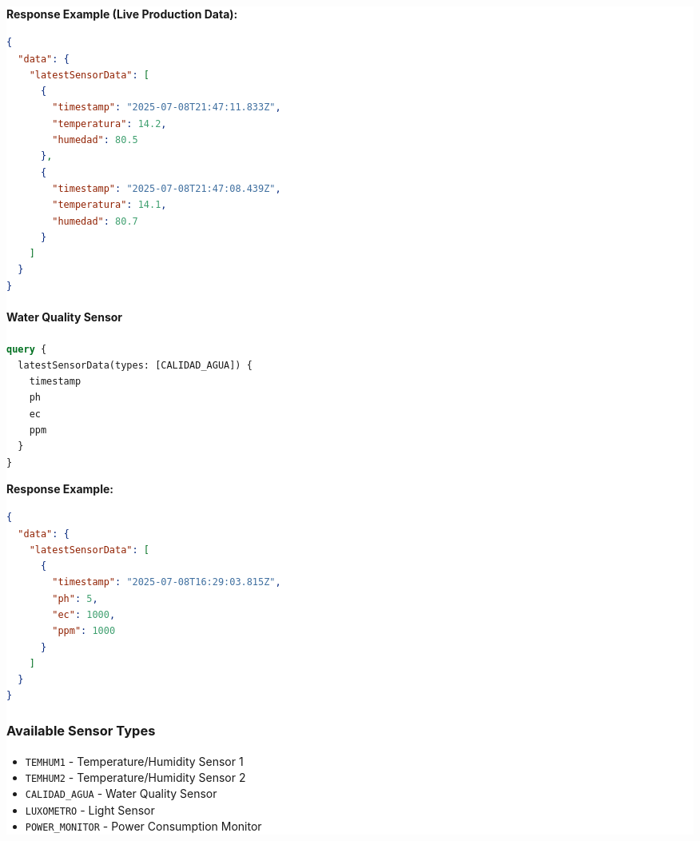 **Response Example (Live Production Data):**
```json
{
  "data": {
    "latestSensorData": [
      {
        "timestamp": "2025-07-08T21:47:11.833Z",
        "temperatura": 14.2,
        "humedad": 80.5
      },
      {
        "timestamp": "2025-07-08T21:47:08.439Z",
        "temperatura": 14.1,
        "humedad": 80.7
      }
    ]
  }
}
```

#### Water Quality Sensor
```graphql
query {
  latestSensorData(types: [CALIDAD_AGUA]) {
    timestamp
    ph
    ec
    ppm
  }
}
```

**Response Example:**
```json
{
  "data": {
    "latestSensorData": [
      {
        "timestamp": "2025-07-08T16:29:03.815Z",
        "ph": 5,
        "ec": 1000,
        "ppm": 1000
      }
    ]
  }
}
```

### Available Sensor Types
- `TEMHUM1` - Temperature/Humidity Sensor 1
- `TEMHUM2` - Temperature/Humidity Sensor 2
- `CALIDAD_AGUA` - Water Quality Sensor
- `LUXOMETRO` - Light Sensor
- `POWER_MONITOR` - Power Consumption Monitor
